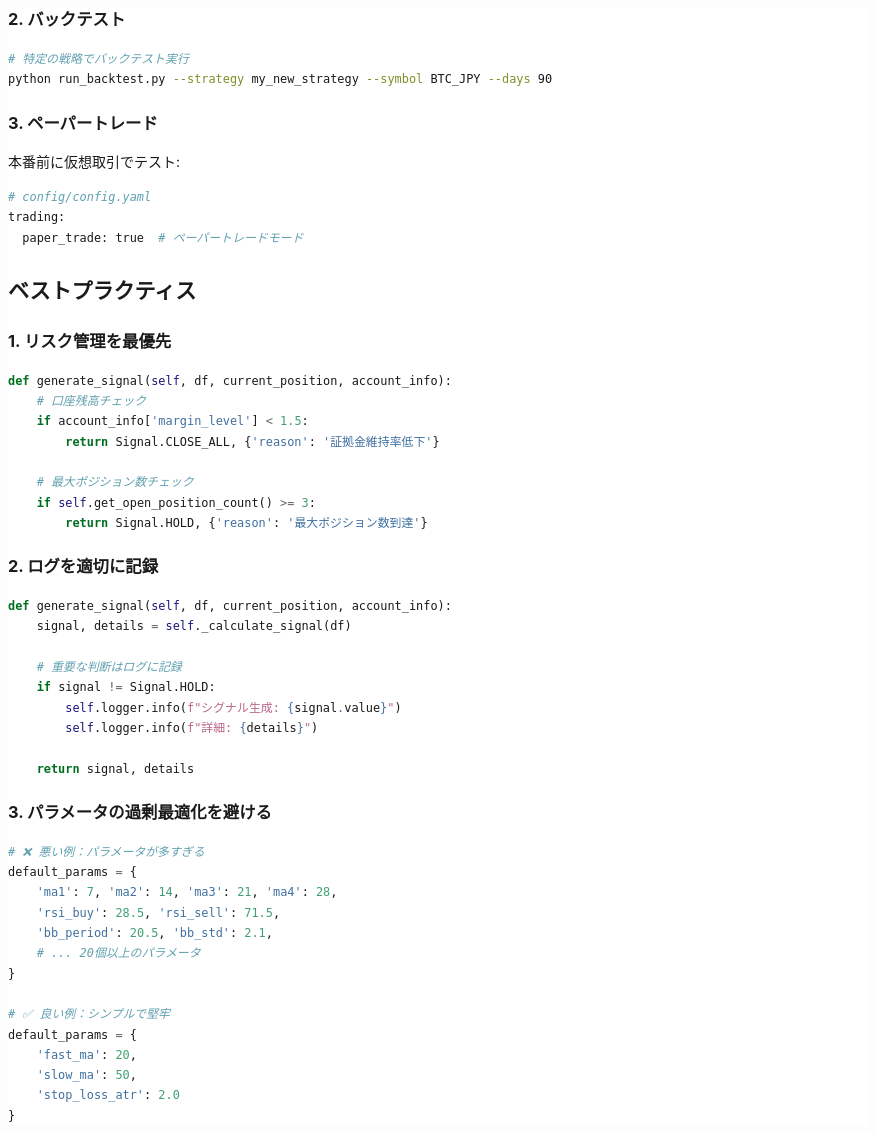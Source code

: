 ### 2. バックテスト

```bash
# 特定の戦略でバックテスト実行
python run_backtest.py --strategy my_new_strategy --symbol BTC_JPY --days 90
```

### 3. ペーパートレード

本番前に仮想取引でテスト:

```python
# config/config.yaml
trading:
  paper_trade: true  # ペーパートレードモード
```

## ベストプラクティス

### 1. リスク管理を最優先

```python
def generate_signal(self, df, current_position, account_info):
    # 口座残高チェック
    if account_info['margin_level'] < 1.5:
        return Signal.CLOSE_ALL, {'reason': '証拠金維持率低下'}
    
    # 最大ポジション数チェック
    if self.get_open_position_count() >= 3:
        return Signal.HOLD, {'reason': '最大ポジション数到達'}
```

### 2. ログを適切に記録

```python
def generate_signal(self, df, current_position, account_info):
    signal, details = self._calculate_signal(df)
    
    # 重要な判断はログに記録
    if signal != Signal.HOLD:
        self.logger.info(f"シグナル生成: {signal.value}")
        self.logger.info(f"詳細: {details}")
    
    return signal, details
```

### 3. パラメータの過剰最適化を避ける

```python
# ❌ 悪い例：パラメータが多すぎる
default_params = {
    'ma1': 7, 'ma2': 14, 'ma3': 21, 'ma4': 28,
    'rsi_buy': 28.5, 'rsi_sell': 71.5,
    'bb_period': 20.5, 'bb_std': 2.1,
    # ... 20個以上のパラメータ
}

# ✅ 良い例：シンプルで堅牢
default_params = {
    'fast_ma': 20,
    'slow_ma': 50,
    'stop_loss_atr': 2.0
}
```
